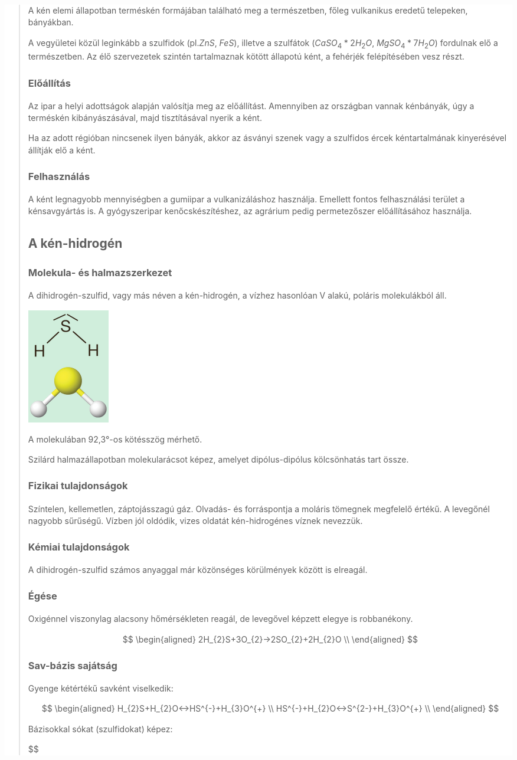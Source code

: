 > A kén elemi állapotban terméskén formájában található meg a természetben, főleg vulkanikus eredetű telepeken, bányákban.
>
> A vegyületei közül leginkább a szulfidok (pl.$ZnS$, $FeS$), illetve a szulfátok ($CaSO_{4}*2H_{2}O$, $MgSO_{4}*7H_{2}O$) fordulnak elő a természetben. Az élő szervezetek szintén tartalmaznak kötött állapotú ként, a fehérjék felépítésében vesz részt.
> ### Előállítás
> Az ipar a helyi adottságok alapján valósítja meg az előállítást. Amennyiben az országban vannak kénbányák, úgy a terméskén kibányászásával, majd tisztításával nyerik a ként.
>
> Ha az adott régióban nincsenek ilyen bányák, akkor az ásványi szenek vagy a szulfidos ércek kéntartalmának kinyerésével állítják elő a ként.
> ### Felhasználás
> A ként legnagyobb mennyiségben a gumiipar a vulkanizáláshoz használja. Emellett fontos felhasználási terület a kénsavgyártás is. A gyógyszeripar kenőcskészítéshez, az agrárium pedig permetezőszer előállításához használja.
> ## A kén-hidrogén
> ### Molekula- és halmazszerkezet
> A dihidrogén-szulfid, vagy más néven a kén-hidrogén, a vízhez hasonlóan V alakú, poláris molekulákból áll.
>
> ![kén és a kén-hidrogén 003](../images/kemia-ken-es-a-ken-hidrogen-003.png)
>
> A molekulában 92,3°-os kötésszög mérhető.
>
> Szilárd halmazállapotban molekularácsot képez, amelyet dipólus-dipólus kölcsönhatás tart össze.
> ### Fizikai tulajdonságok
> Színtelen, kellemetlen, záptojásszagú gáz. Olvadás- és forráspontja a moláris tömegnek megfelelő értékű. A levegőnél nagyobb sűrűségű. Vízben jól oldódik, vizes oldatát kén-hidrogénes víznek nevezzük.
> ### Kémiai tulajdonságok
> A dihidrogén-szulfid számos anyaggal már közönséges körülmények között is elreagál.
> ### Égése
> Oxigénnel viszonylag alacsony hőmérsékleten reagál, de levegővel képzett elegye is robbanékony.
>
> $$
> \begin{aligned}
> 2H_{2}S+3O_{2}->2SO_{2}+2H_{2}O \\
> \end{aligned}
> $$
> ### Sav-bázis sajátság
> Gyenge kétértékű savként viselkedik:
>
> $$
> \begin{aligned}
> H_{2}S+H_{2}O<->HS^{-}+H_{3}O^{+} \\
> HS^{-}+H_{2}O<->S^{2-}+H_{3}O^{+} \\
> \end{aligned}
> $$
>
> Bázisokkal sókat (szulfidokat) képez:
>
> $$